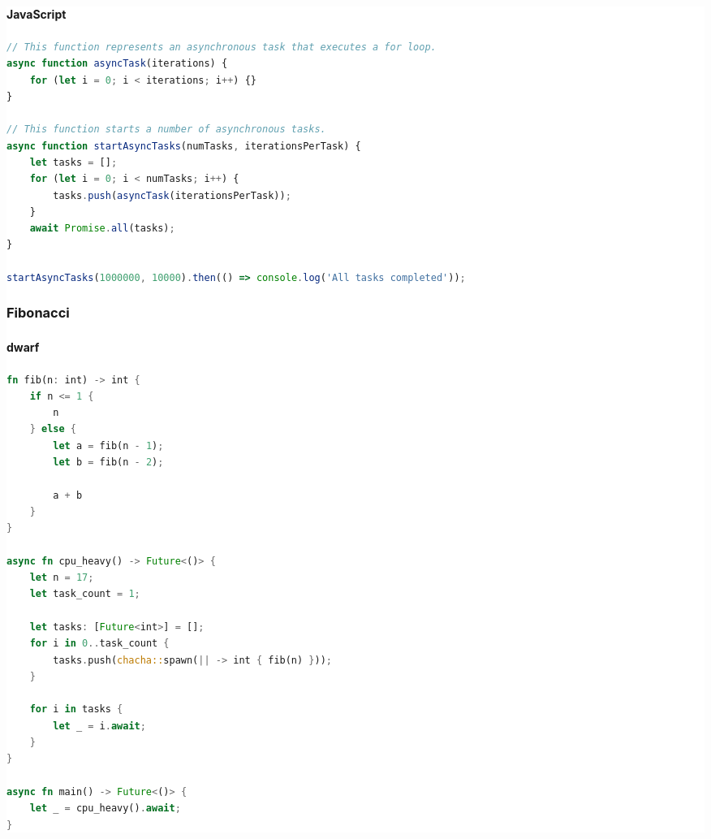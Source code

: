 #### JavaScript

```javascript
// This function represents an asynchronous task that executes a for loop.
async function asyncTask(iterations) {
    for (let i = 0; i < iterations; i++) {}
}

// This function starts a number of asynchronous tasks.
async function startAsyncTasks(numTasks, iterationsPerTask) {
    let tasks = [];
    for (let i = 0; i < numTasks; i++) {
        tasks.push(asyncTask(iterationsPerTask));
    }
    await Promise.all(tasks);
}

startAsyncTasks(1000000, 10000).then(() => console.log('All tasks completed'));
```

### Fibonacci

#### dwarf

```rust
fn fib(n: int) -> int {
    if n <= 1 {
        n
    } else {
        let a = fib(n - 1);
        let b = fib(n - 2);

        a + b
    }
}

async fn cpu_heavy() -> Future<()> {
    let n = 17;
    let task_count = 1;

    let tasks: [Future<int>] = [];
    for i in 0..task_count {
        tasks.push(chacha::spawn(|| -> int { fib(n) }));
    }

    for i in tasks {
        let _ = i.await;
    }
}

async fn main() -> Future<()> {
    let _ = cpu_heavy().await;
}
```
